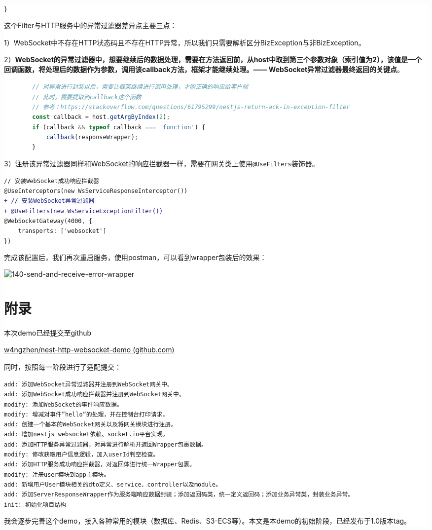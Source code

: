 ```typescript
}
```

这个Filter与HTTP服务中的异常过滤器差异点主要三点：

1）WebSocket中不存在HTTP状态码且不存在HTTP异常，所以我们只需要解析区分BizException与非BizException。

2）**WebSocket的异常过滤器中，想要继续后的数据处理，需要在方法返回前，从host中取到第三个参数对象（索引值为2），该值是一个回调函数，将处理后的数据作为参数，调用该callback方法，框架才能继续处理。—— WebSocket异常过滤器最终返回的关键点**。

```typescript
        // 对异常进行封装以后，需要让框架继续进行调用处理，才能正确的响应给客户端
        // 此时，需要提取到callback这个函数
        // 参考：https://stackoverflow.com/questions/61795299/nestjs-return-ack-in-exception-filter
        const callback = host.getArgByIndex(2);
        if (callback && typeof callback === 'function') {
            callback(responseWrapper);
        }
```

3）注册该异常过滤器同样和WebSocket的响应拦截器一样，需要在网关类上使用`@UseFilters`装饰器。

```diff
// 安装WebSocket成功响应拦截器
@UseInterceptors(new WsServiceResponseInterceptor())
+ // 安装WebSocket异常过滤器
+ @UseFilters(new WsServiceExceptionFilter())
@WebSocketGateway(4000, {
    transports: ['websocket']
})
```

完成该配置后，我们再次重启服务，使用postman，可以看到wrapper包装后的效果：

![140-send-and-receive-error-wrapper](https://static-res.zhen.wang/images/post/2022-11-22/140-send-and-receive-error-wrapper.png)

# 附录

本次demo已经提交至github

[w4ngzhen/nest-http-websocket-demo (github.com)](https://github.com/w4ngzhen/nest-http-websocket-demo)

同时，按照每一阶段进行了适配提交：

```
add: 添加WebSocket异常过滤器并注册到WebSocket网关中。
add: 添加WebSocket成功响应拦截器并注册到WebSocket网关中。
modify: 添加WebSocket的事件响应数据。
modify: 增减对事件”hello“的处理，并在控制台打印请求。
add: 创建一个基本的WebSocket网关以及将网关模块进行注册。
add: 增加nestjs websocket依赖、socket.io平台实现。
add: 添加HTTP服务异常过滤器，对异常进行解析并返回Wrapper包裹数据。
modify: 修改获取用户信息逻辑，加入userId判空检查。
add: 添加HTTP服务成功响应拦截器，对返回体进行统一Wrapper包裹。
modify: 注册user模块到app主模块。
add: 新增用户User模块相关的dto定义、service、controller以及module。
add: 添加ServerResponseWrapper作为服务端响应数据封装；添加返回码类，统一定义返回码；添加业务异常类，封装业务异常。
init: 初始化项目结构
```

我会逐步完善这个demo，接入各种常用的模块（数据库、Redis、S3-ECS等）。本文是本demo的初始阶段，已经发布于1.0版本tag。